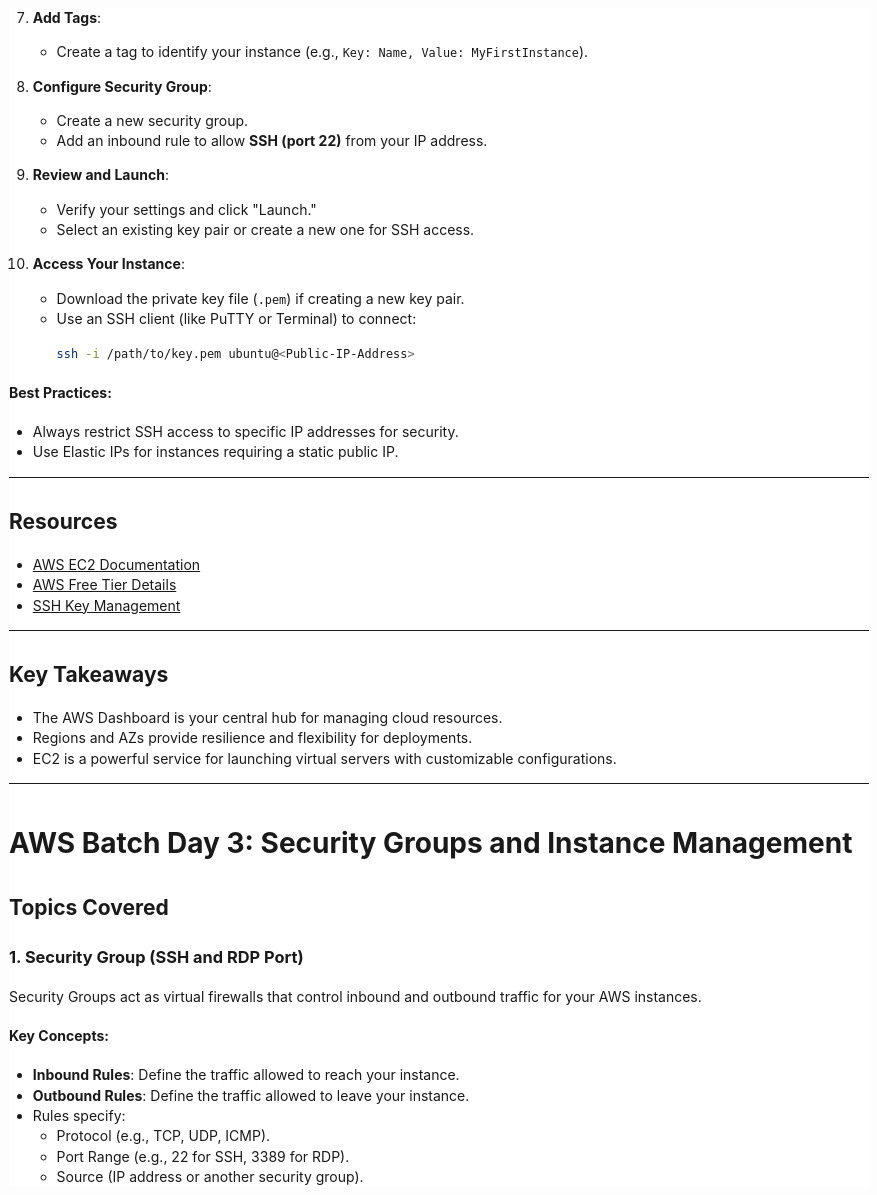 7. **Add Tags**:
   - Create a tag to identify your instance (e.g., `Key: Name, Value: MyFirstInstance`).

8. **Configure Security Group**:
   - Create a new security group.
   - Add an inbound rule to allow **SSH (port 22)** from your IP address.

9. **Review and Launch**:
   - Verify your settings and click "Launch."
   - Select an existing key pair or create a new one for SSH access.

10. **Access Your Instance**:
    - Download the private key file (`.pem`) if creating a new key pair.
    - Use an SSH client (like PuTTY or Terminal) to connect:
      ```bash
      ssh -i /path/to/key.pem ubuntu@<Public-IP-Address>
      ```

#### **Best Practices**:
- Always restrict SSH access to specific IP addresses for security.
- Use Elastic IPs for instances requiring a static public IP.

---

## Resources
- [AWS EC2 Documentation](https://docs.aws.amazon.com/ec2/)
- [AWS Free Tier Details](https://aws.amazon.com/free/)
- [SSH Key Management](https://docs.aws.amazon.com/AWSEC2/latest/UserGuide/ec2-key-pairs.html)

---

## Key Takeaways
- The AWS Dashboard is your central hub for managing cloud resources.
- Regions and AZs provide resilience and flexibility for deployments.
- EC2 is a powerful service for launching virtual servers with customizable configurations.

----

# AWS Batch Day 3: Security Groups and Instance Management

## Topics Covered

### 1. **Security Group (SSH and RDP Port)**
Security Groups act as virtual firewalls that control inbound and outbound traffic for your AWS instances. 

#### **Key Concepts**:
- **Inbound Rules**: Define the traffic allowed to reach your instance.
- **Outbound Rules**: Define the traffic allowed to leave your instance.
- Rules specify:
  - Protocol (e.g., TCP, UDP, ICMP).
  - Port Range (e.g., 22 for SSH, 3389 for RDP).
  - Source (IP address or another security group).
